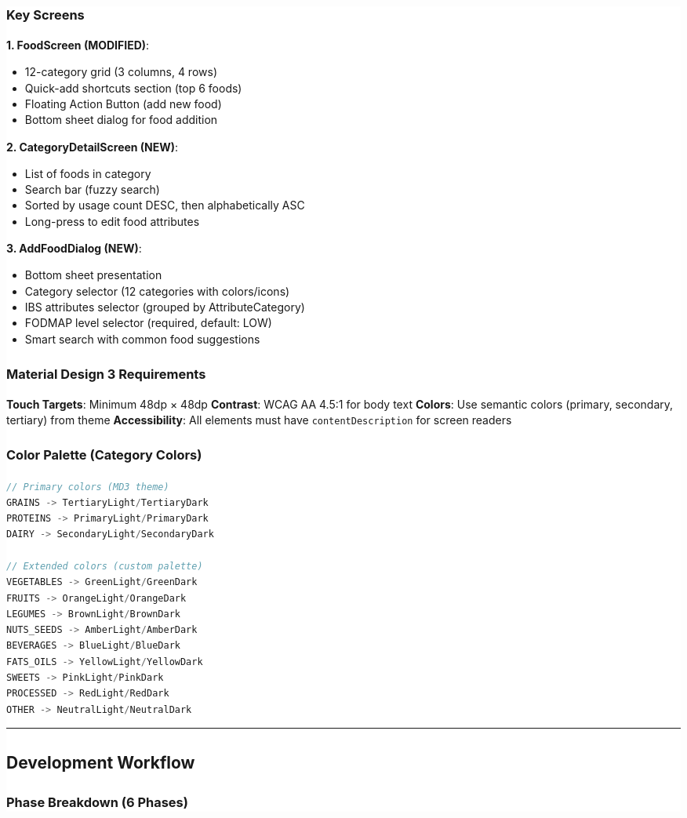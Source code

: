 ### Key Screens

**1. FoodScreen (MODIFIED)**:
- 12-category grid (3 columns, 4 rows)
- Quick-add shortcuts section (top 6 foods)
- Floating Action Button (add new food)
- Bottom sheet dialog for food addition

**2. CategoryDetailScreen (NEW)**:
- List of foods in category
- Search bar (fuzzy search)
- Sorted by usage count DESC, then alphabetically ASC
- Long-press to edit food attributes

**3. AddFoodDialog (NEW)**:
- Bottom sheet presentation
- Category selector (12 categories with colors/icons)
- IBS attributes selector (grouped by AttributeCategory)
- FODMAP level selector (required, default: LOW)
- Smart search with common food suggestions

### Material Design 3 Requirements

**Touch Targets**: Minimum 48dp × 48dp
**Contrast**: WCAG AA 4.5:1 for body text
**Colors**: Use semantic colors (primary, secondary, tertiary) from theme
**Accessibility**: All elements must have `contentDescription` for screen readers

### Color Palette (Category Colors)

```kotlin
// Primary colors (MD3 theme)
GRAINS -> TertiaryLight/TertiaryDark
PROTEINS -> PrimaryLight/PrimaryDark
DAIRY -> SecondaryLight/SecondaryDark

// Extended colors (custom palette)
VEGETABLES -> GreenLight/GreenDark
FRUITS -> OrangeLight/OrangeDark
LEGUMES -> BrownLight/BrownDark
NUTS_SEEDS -> AmberLight/AmberDark
BEVERAGES -> BlueLight/BlueDark
FATS_OILS -> YellowLight/YellowDark
SWEETS -> PinkLight/PinkDark
PROCESSED -> RedLight/RedDark
OTHER -> NeutralLight/NeutralDark
```

---

## Development Workflow

### Phase Breakdown (6 Phases)
